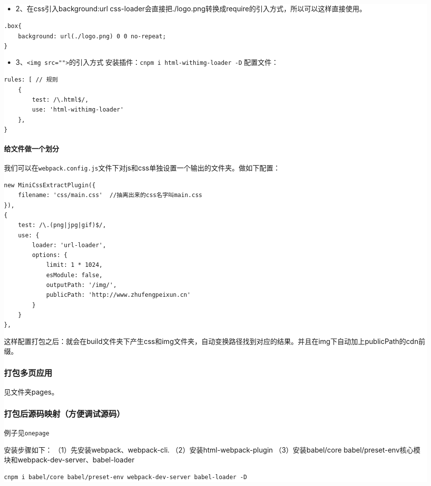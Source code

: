 - 2、在css引入background:url
css-loader会直接把./logo.png转换成require的引入方式，所以可以这样直接使用。
```
.box{
    background: url(./logo.png) 0 0 no-repeat;
}
```

- 3、`<img src="">`的引入方式
安装插件：`cnpm i html-withimg-loader -D`
配置文件：
```
rules: [ // 规则
    {
        test: /\.html$/,
        use: 'html-withimg-loader'
    },
}
```


#### 给文件做一个划分
我们可以在`webpack.config.js`文件下对js和css单独设置一个输出的文件夹。做如下配置：
```
new MiniCssExtractPlugin({
    filename: 'css/main.css'  //抽离出来的css名字叫main.css
}),
{
    test: /\.(png|jpg|gif)$/,
    use: {
        loader: 'url-loader',
        options: {
            limit: 1 * 1024,
            esModule: false,
            outputPath: '/img/',
            publicPath: 'http://www.zhufengpeixun.cn'
        }
    }
},
```
这样配置打包之后：就会在build文件夹下产生css和img文件夹，自动变换路径找到对应的结果。并且在img下自动加上publicPath的cdn前缀。


### 打包多页应用
见文件夹pages。



### 打包后源码映射（方便调试源码）
例子见`onepage`

安装步骤如下：
（1）先安装webpack、webpack-cli.
（2）安装html-webpack-plugin
（3）安装babel/core babel/preset-env核心模块和webpack-dev-server、babel-loader
```
cnpm i babel/core babel/preset-env webpack-dev-server babel-loader -D
```

